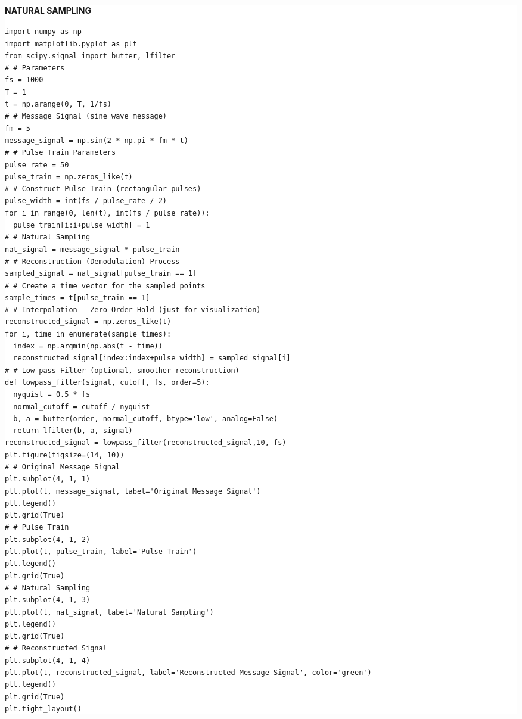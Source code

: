 








**NATURAL SAMPLING**
```
import numpy as np
import matplotlib.pyplot as plt
from scipy.signal import butter, lfilter
# # Parameters
fs = 1000 
T = 1 
t = np.arange(0, T, 1/fs) 
# # Message Signal (sine wave message)
fm = 5 
message_signal = np.sin(2 * np.pi * fm * t)
# # Pulse Train Parameters
pulse_rate = 50
pulse_train = np.zeros_like(t)
# # Construct Pulse Train (rectangular pulses)
pulse_width = int(fs / pulse_rate / 2)
for i in range(0, len(t), int(fs / pulse_rate)):
  pulse_train[i:i+pulse_width] = 1
# # Natural Sampling
nat_signal = message_signal * pulse_train
# # Reconstruction (Demodulation) Process
sampled_signal = nat_signal[pulse_train == 1]
# # Create a time vector for the sampled points
sample_times = t[pulse_train == 1]
# # Interpolation - Zero-Order Hold (just for visualization)
reconstructed_signal = np.zeros_like(t)
for i, time in enumerate(sample_times):
  index = np.argmin(np.abs(t - time))
  reconstructed_signal[index:index+pulse_width] = sampled_signal[i]
# # Low-pass Filter (optional, smoother reconstruction)
def lowpass_filter(signal, cutoff, fs, order=5):
  nyquist = 0.5 * fs
  normal_cutoff = cutoff / nyquist
  b, a = butter(order, normal_cutoff, btype='low', analog=False)
  return lfilter(b, a, signal)
reconstructed_signal = lowpass_filter(reconstructed_signal,10, fs)
plt.figure(figsize=(14, 10))
# # Original Message Signal
plt.subplot(4, 1, 1)
plt.plot(t, message_signal, label='Original Message Signal')
plt.legend()
plt.grid(True)
# # Pulse Train
plt.subplot(4, 1, 2)
plt.plot(t, pulse_train, label='Pulse Train')
plt.legend()
plt.grid(True)
# # Natural Sampling
plt.subplot(4, 1, 3)
plt.plot(t, nat_signal, label='Natural Sampling')
plt.legend()
plt.grid(True)
# # Reconstructed Signal
plt.subplot(4, 1, 4)
plt.plot(t, reconstructed_signal, label='Reconstructed Message Signal', color='green')
plt.legend()
plt.grid(True)
plt.tight_layout()
```